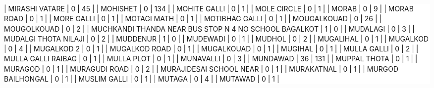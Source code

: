 | MIRASHI VATARE                                                                 |          0 |         45 |
| MOHISHET                                                                       |          0 |        134 |
| MOHITE GALLI                                                                   |          0 |          1 |
| MOLE CIRCLE                                                                    |          0 |          1 |
| MORAB                                                                          |          0 |          9 |
| MORAB ROAD                                                                     |          0 |          1 |
| MORE GALLI                                                                     |          0 |          1 |
| MOTAGI MATH                                                                    |          0 |          1 |
| MOTIBHAG GALLI                                                                 |          0 |          1 |
| MOUGALKOUAD                                                                    |          0 |         26 |
| MOUGOLKOUAD                                                                    |          0 |          2 |
| MUCHKANDI THANDA NEAR BUS STOP N 4 NO SCHOOL BAGALKOT                          |          1 |          0 |
| MUDALAGI                                                                       |          0 |          3 |
| MUDALGI THOTA NILAJI                                                           |          0 |          2 |
| MUDDENUR                                                                       |          1 |          0 |
| MUDEWADI                                                                       |          0 |          1 |
| MUDHOL                                                                         |          0 |          2 |
| MUGALIHAL                                                                      |          0 |          1 |
| MUGALKOD                                                                       |          0 |          4 |
| MUGALKOD 2                                                                     |          0 |          1 |
| MUGALKOD ROAD                                                                  |          0 |          1 |
| MUGALKOUAD                                                                     |          0 |          1 |
| MUGIHAL                                                                        |          0 |          1 |
| MULLA GALLI                                                                    |          0 |          2 |
| MULLA GALLI RAIBAG                                                             |          0 |          1 |
| MULLA PLOT                                                                     |          0 |          1 |
| MUNAVALLI                                                                      |          0 |          3 |
| MUNDAWAD                                                                       |         36 |        131 |
| MUPPAL THOTA                                                                   |          0 |          1 |
| MURAGOD                                                                        |          0 |          1 |
| MURAGUDI ROAD                                                                  |          0 |          2 |
| MURAJIDESAI SCHOOL NEAR                                                        |          0 |          1 |
| MURAKATNAL                                                                     |          0 |          1 |
| MURGOD BAILHONGAL                                                              |          0 |          1 |
| MUSLIM GALLI                                                                   |          0 |          1 |
| MUTAGA                                                                         |          0 |          4 |
| MUTAWAD                                                                        |          0 |          1 |